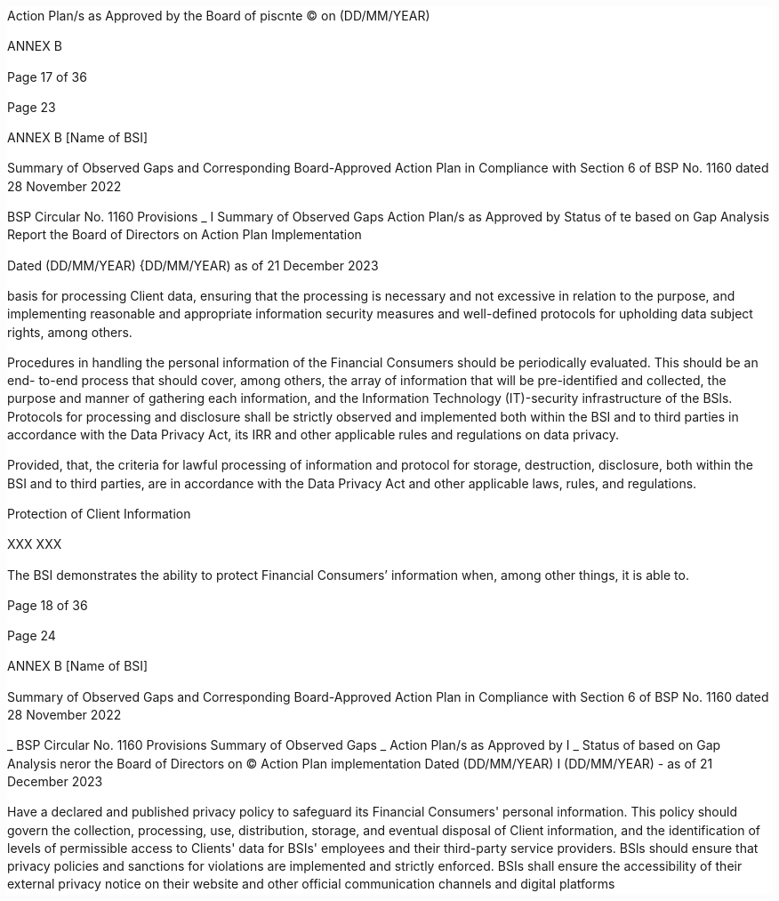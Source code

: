Action Plan/s as Approved by the Board of piscnte © on (DD/MM/YEAR)

ANNEX B

Page 17 of 36

Page 23

ANNEX B [Name of BSI]

Summary of Observed Gaps and Corresponding Board-Approved Action Plan in Compliance with Section 6 of BSP No. 1160 dated 28 November 2022

BSP Circular No. 1160 Provisions _ I Summary of Observed Gaps Action Plan/s as Approved by Status of te based on Gap Analysis Report the Board of Directors on Action Plan Implementation

Dated (DD/MM/YEAR) {DD/MM/YEAR) as of 21 December 2023

basis for processing Client data, ensuring that the processing is necessary and not excessive in relation to the purpose, and implementing reasonable and appropriate information security measures and well-defined protocols for upholding data subject rights, among others.

Procedures in handling the personal information of the Financial Consumers should be periodically evaluated. This should be an end- to-end process that should cover, among others, the array of information that will be pre-identified and collected, the purpose and manner of gathering each information, and the Information Technology (IT)-security infrastructure of the BSls. Protocols for processing and disclosure shall be strictly observed and implemented both within the BSI and to third parties in accordance with the Data Privacy Act, its IRR and other applicable rules and regulations on data privacy.

Provided, that, the criteria for lawful processing of information and protocol for storage, destruction, disclosure, both within the BSI and to third parties, are in accordance with the Data Privacy Act and other applicable laws, rules, and regulations.

Protection of Client Information

XXX XXX

The BSI demonstrates the ability to protect Financial Consumers’ information when, among other things, it is able to.

Page 18 of 36

Page 24

ANNEX B [Name of BSI]

Summary of Observed Gaps and Corresponding Board-Approved Action Plan in Compliance with Section 6 of BSP No. 1160 dated 28 November 2022

_ BSP Circular No. 1160 Provisions Summary of Observed Gaps _ Action Plan/s as Approved by I _ Status of based on Gap Analysis neror the Board of Directors on © Action Plan implementation Dated (DD/MM/YEAR) I (DD/MM/YEAR) - as of 21 December 2023

Have a declared and published privacy policy to safeguard its Financial Consumers' personal information. This policy should govern the collection, processing, use, distribution, storage, and eventual disposal of Client information, and the identification of levels of permissible access to Clients' data for BSIs' employees and their third-party service providers. BSls should ensure that privacy policies and sanctions for violations are implemented and strictly enforced. BSIs shall ensure the accessibility of their external privacy notice on their website and other official communication channels and digital platforms
